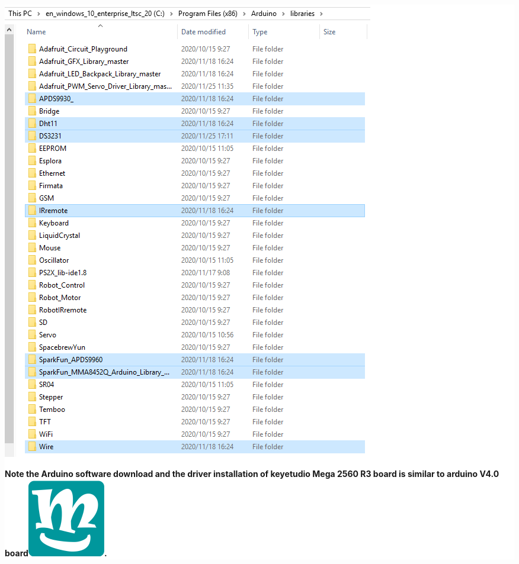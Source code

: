 ![](media/07d8c27385fa3ac38cab22ffa00c0fcb.png)

**Note the Arduino software download and the driver installation of keyetudio
Mega 2560 R3 board is similar to arduino V4.0
board**![](media/1cb6ac9dd7f310eff82538fcca67c517.png)**.**
